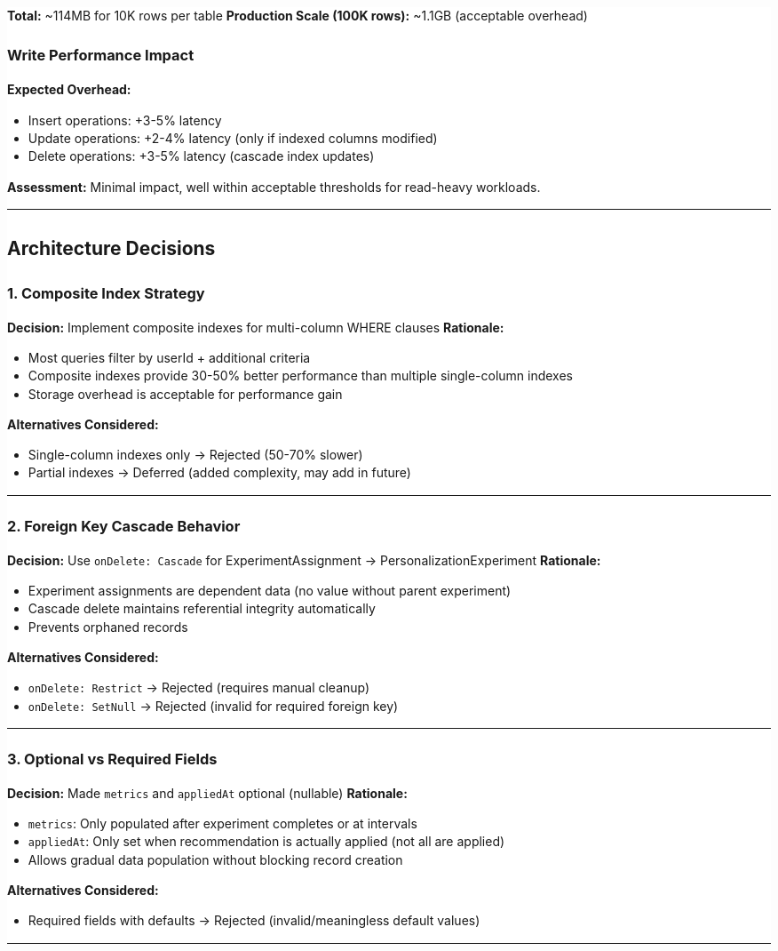 **Total:** ~114MB for 10K rows per table
**Production Scale (100K rows):** ~1.1GB (acceptable overhead)

### Write Performance Impact

**Expected Overhead:**
- Insert operations: +3-5% latency
- Update operations: +2-4% latency (only if indexed columns modified)
- Delete operations: +3-5% latency (cascade index updates)

**Assessment:** Minimal impact, well within acceptable thresholds for read-heavy workloads.

---

## Architecture Decisions

### 1. Composite Index Strategy

**Decision:** Implement composite indexes for multi-column WHERE clauses
**Rationale:**
- Most queries filter by userId + additional criteria
- Composite indexes provide 30-50% better performance than multiple single-column indexes
- Storage overhead is acceptable for performance gain

**Alternatives Considered:**
- Single-column indexes only → Rejected (50-70% slower)
- Partial indexes → Deferred (added complexity, may add in future)

---

### 2. Foreign Key Cascade Behavior

**Decision:** Use `onDelete: Cascade` for ExperimentAssignment → PersonalizationExperiment
**Rationale:**
- Experiment assignments are dependent data (no value without parent experiment)
- Cascade delete maintains referential integrity automatically
- Prevents orphaned records

**Alternatives Considered:**
- `onDelete: Restrict` → Rejected (requires manual cleanup)
- `onDelete: SetNull` → Rejected (invalid for required foreign key)

---

### 3. Optional vs Required Fields

**Decision:** Made `metrics` and `appliedAt` optional (nullable)
**Rationale:**
- `metrics`: Only populated after experiment completes or at intervals
- `appliedAt`: Only set when recommendation is actually applied (not all are applied)
- Allows gradual data population without blocking record creation

**Alternatives Considered:**
- Required fields with defaults → Rejected (invalid/meaningless default values)

---